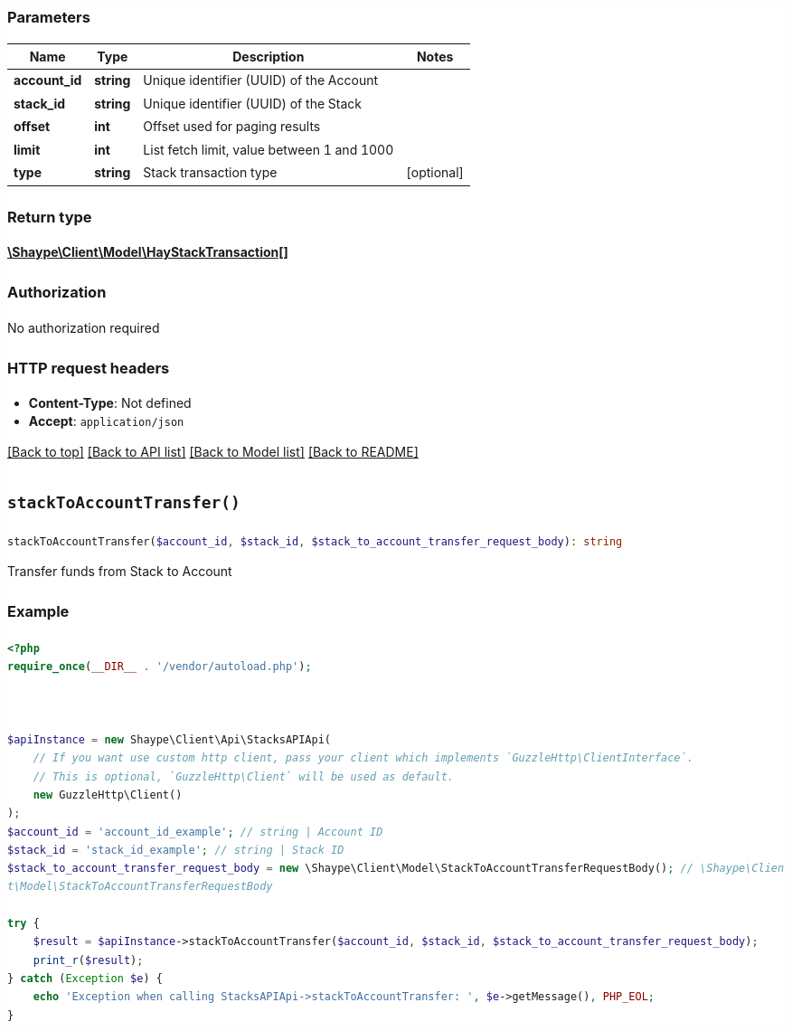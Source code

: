 ### Parameters

| Name | Type | Description  | Notes |
| ------------- | ------------- | ------------- | ------------- |
| **account_id** | **string**| Unique identifier (UUID) of the Account | |
| **stack_id** | **string**| Unique identifier (UUID) of the Stack | |
| **offset** | **int**| Offset used for paging results | |
| **limit** | **int**| List fetch limit, value between 1 and 1000 | |
| **type** | **string**| Stack transaction type | [optional] |

### Return type

[**\Shaype\Client\Model\HayStackTransaction[]**](../Model/HayStackTransaction.md)

### Authorization

No authorization required

### HTTP request headers

- **Content-Type**: Not defined
- **Accept**: `application/json`

[[Back to top]](#) [[Back to API list]](../../README.md#endpoints)
[[Back to Model list]](../../README.md#models)
[[Back to README]](../../README.md)

## `stackToAccountTransfer()`

```php
stackToAccountTransfer($account_id, $stack_id, $stack_to_account_transfer_request_body): string
```

Transfer funds from Stack to Account

### Example

```php
<?php
require_once(__DIR__ . '/vendor/autoload.php');



$apiInstance = new Shaype\Client\Api\StacksAPIApi(
    // If you want use custom http client, pass your client which implements `GuzzleHttp\ClientInterface`.
    // This is optional, `GuzzleHttp\Client` will be used as default.
    new GuzzleHttp\Client()
);
$account_id = 'account_id_example'; // string | Account ID
$stack_id = 'stack_id_example'; // string | Stack ID
$stack_to_account_transfer_request_body = new \Shaype\Client\Model\StackToAccountTransferRequestBody(); // \Shaype\Client\Model\StackToAccountTransferRequestBody

try {
    $result = $apiInstance->stackToAccountTransfer($account_id, $stack_id, $stack_to_account_transfer_request_body);
    print_r($result);
} catch (Exception $e) {
    echo 'Exception when calling StacksAPIApi->stackToAccountTransfer: ', $e->getMessage(), PHP_EOL;
}
```